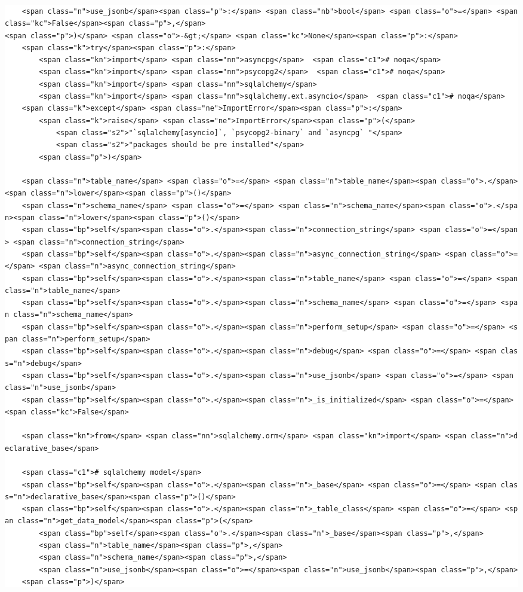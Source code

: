         <span class="n">use_jsonb</span><span class="p">:</span> <span class="nb">bool</span> <span class="o">=</span> <span class="kc">False</span><span class="p">,</span>
    <span class="p">)</span> <span class="o">-&gt;</span> <span class="kc">None</span><span class="p">:</span>
        <span class="k">try</span><span class="p">:</span>
            <span class="kn">import</span> <span class="nn">asyncpg</span>  <span class="c1"># noqa</span>
            <span class="kn">import</span> <span class="nn">psycopg2</span>  <span class="c1"># noqa</span>
            <span class="kn">import</span> <span class="nn">sqlalchemy</span>
            <span class="kn">import</span> <span class="nn">sqlalchemy.ext.asyncio</span>  <span class="c1"># noqa</span>
        <span class="k">except</span> <span class="ne">ImportError</span><span class="p">:</span>
            <span class="k">raise</span> <span class="ne">ImportError</span><span class="p">(</span>
                <span class="s2">"`sqlalchemy[asyncio]`, `psycopg2-binary` and `asyncpg` "</span>
                <span class="s2">"packages should be pre installed"</span>
            <span class="p">)</span>

        <span class="n">table_name</span> <span class="o">=</span> <span class="n">table_name</span><span class="o">.</span><span class="n">lower</span><span class="p">()</span>
        <span class="n">schema_name</span> <span class="o">=</span> <span class="n">schema_name</span><span class="o">.</span><span class="n">lower</span><span class="p">()</span>
        <span class="bp">self</span><span class="o">.</span><span class="n">connection_string</span> <span class="o">=</span> <span class="n">connection_string</span>
        <span class="bp">self</span><span class="o">.</span><span class="n">async_connection_string</span> <span class="o">=</span> <span class="n">async_connection_string</span>
        <span class="bp">self</span><span class="o">.</span><span class="n">table_name</span> <span class="o">=</span> <span class="n">table_name</span>
        <span class="bp">self</span><span class="o">.</span><span class="n">schema_name</span> <span class="o">=</span> <span class="n">schema_name</span>
        <span class="bp">self</span><span class="o">.</span><span class="n">perform_setup</span> <span class="o">=</span> <span class="n">perform_setup</span>
        <span class="bp">self</span><span class="o">.</span><span class="n">debug</span> <span class="o">=</span> <span class="n">debug</span>
        <span class="bp">self</span><span class="o">.</span><span class="n">use_jsonb</span> <span class="o">=</span> <span class="n">use_jsonb</span>
        <span class="bp">self</span><span class="o">.</span><span class="n">_is_initialized</span> <span class="o">=</span> <span class="kc">False</span>

        <span class="kn">from</span> <span class="nn">sqlalchemy.orm</span> <span class="kn">import</span> <span class="n">declarative_base</span>

        <span class="c1"># sqlalchemy model</span>
        <span class="bp">self</span><span class="o">.</span><span class="n">_base</span> <span class="o">=</span> <span class="n">declarative_base</span><span class="p">()</span>
        <span class="bp">self</span><span class="o">.</span><span class="n">_table_class</span> <span class="o">=</span> <span class="n">get_data_model</span><span class="p">(</span>
            <span class="bp">self</span><span class="o">.</span><span class="n">_base</span><span class="p">,</span>
            <span class="n">table_name</span><span class="p">,</span>
            <span class="n">schema_name</span><span class="p">,</span>
            <span class="n">use_jsonb</span><span class="o">=</span><span class="n">use_jsonb</span><span class="p">,</span>
        <span class="p">)</span>
